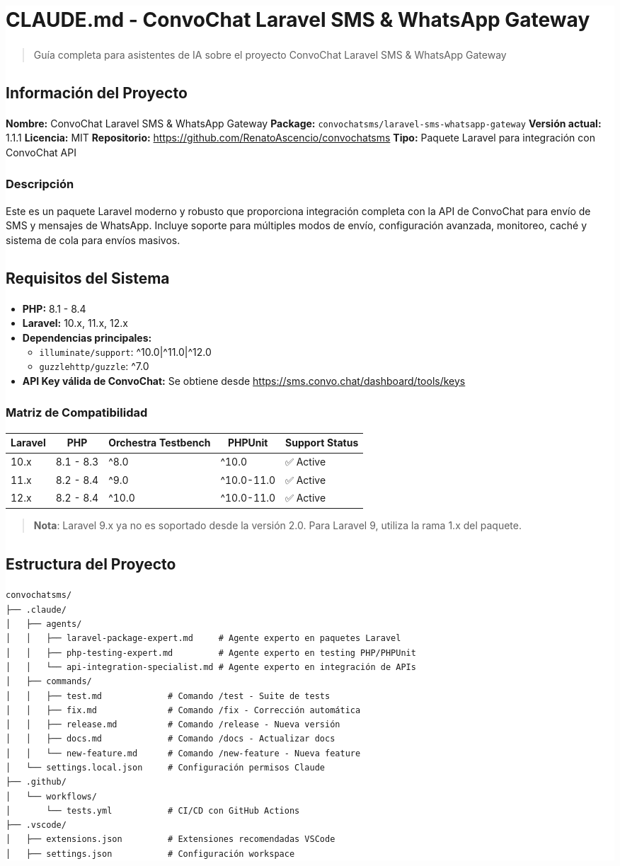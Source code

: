 # CLAUDE.md - ConvoChat Laravel SMS & WhatsApp Gateway

> Guía completa para asistentes de IA sobre el proyecto ConvoChat Laravel SMS & WhatsApp Gateway

## Información del Proyecto

**Nombre:** ConvoChat Laravel SMS & WhatsApp Gateway
**Package:** `convochatsms/laravel-sms-whatsapp-gateway`
**Versión actual:** 1.1.1
**Licencia:** MIT
**Repositorio:** https://github.com/RenatoAscencio/convochatsms
**Tipo:** Paquete Laravel para integración con ConvoChat API

### Descripción

Este es un paquete Laravel moderno y robusto que proporciona integración completa con la API de ConvoChat para envío de SMS y mensajes de WhatsApp. Incluye soporte para múltiples modos de envío, configuración avanzada, monitoreo, caché y sistema de cola para envíos masivos.

## Requisitos del Sistema

- **PHP:** 8.1 - 8.4
- **Laravel:** 10.x, 11.x, 12.x
- **Dependencias principales:**
  - `illuminate/support`: ^10.0|^11.0|^12.0
  - `guzzlehttp/guzzle`: ^7.0
- **API Key válida de ConvoChat:** Se obtiene desde https://sms.convo.chat/dashboard/tools/keys

### Matriz de Compatibilidad

| Laravel | PHP        | Orchestra Testbench | PHPUnit  | Support Status |
|---------|------------|---------------------|----------|----------------|
| 10.x    | 8.1 - 8.3  | ^8.0                | ^10.0    | ✅ Active      |
| 11.x    | 8.2 - 8.4  | ^9.0                | ^10.0-11.0 | ✅ Active      |
| 12.x    | 8.2 - 8.4  | ^10.0               | ^10.0-11.0 | ✅ Active      |

> **Nota**: Laravel 9.x ya no es soportado desde la versión 2.0. Para Laravel 9, utiliza la rama 1.x del paquete.

## Estructura del Proyecto

```
convochatsms/
├── .claude/
│   ├── agents/
│   │   ├── laravel-package-expert.md     # Agente experto en paquetes Laravel
│   │   ├── php-testing-expert.md         # Agente experto en testing PHP/PHPUnit
│   │   └── api-integration-specialist.md # Agente experto en integración de APIs
│   ├── commands/
│   │   ├── test.md             # Comando /test - Suite de tests
│   │   ├── fix.md              # Comando /fix - Corrección automática
│   │   ├── release.md          # Comando /release - Nueva versión
│   │   ├── docs.md             # Comando /docs - Actualizar docs
│   │   └── new-feature.md      # Comando /new-feature - Nueva feature
│   └── settings.local.json     # Configuración permisos Claude
├── .github/
│   └── workflows/
│       └── tests.yml           # CI/CD con GitHub Actions
├── .vscode/
│   ├── extensions.json         # Extensiones recomendadas VSCode
│   ├── settings.json           # Configuración workspace
```